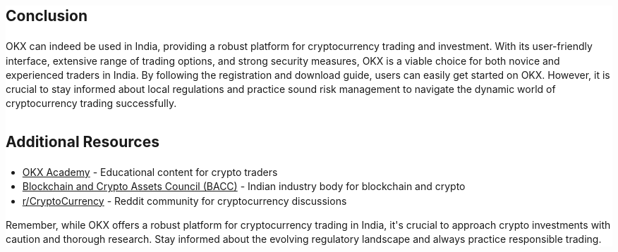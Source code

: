 ## Conclusion

OKX can indeed be used in India, providing a robust platform for cryptocurrency trading and investment. With its user-friendly interface, extensive range of trading options, and strong security measures, OKX is a viable choice for both novice and experienced traders in India. By following the registration and download guide, users can easily get started on OKX. However, it is crucial to stay informed about local regulations and practice sound risk management to navigate the dynamic world of cryptocurrency trading successfully.

## Additional Resources

- [OKX Academy](/302.html?target=https://www.okx.com/academy) - Educational content for crypto traders
- [Blockchain and Crypto Assets Council (BACC)](/302.html?target=https://bacc.co.in/) - Indian industry body for blockchain and crypto
- [r/CryptoCurrency](/302.html?target=https://www.reddit.com/r/CryptoCurrency/) - Reddit community for cryptocurrency discussions

Remember, while OKX offers a robust platform for cryptocurrency trading in India, it's crucial to approach crypto investments with caution and thorough research. Stay informed about the evolving regulatory landscape and always practice responsible trading.